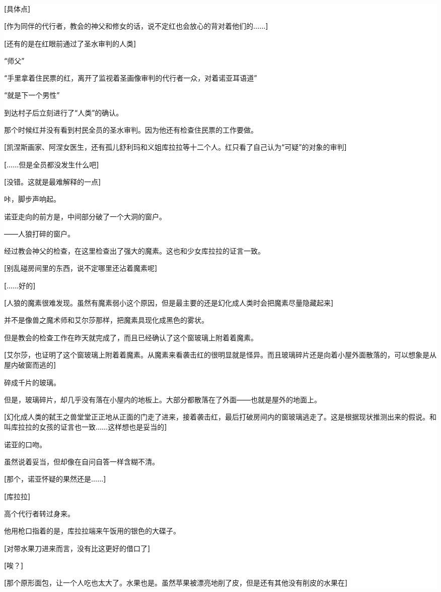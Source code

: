 [具体点]

[作为同伴的代行者，教会的神父和修女的话，说不定红也会放心的背对着他们的……]

[还有的是在红眼前通过了圣水审判的人类]

“师父”

“手里拿着住民票的红，离开了监视着圣画像审判的代行者一众，对着诺亚耳语道”

“就是下一个男性”

到达村子后立刻进行了“人类”的确认。

那个时候红并没有看到村民全员的圣水审判。因为他还有检查住民票的工作要做。

[凯涅斯画家、阿涅女医生，还有孤儿舒利玛和义姐库拉拉等十二个人。红只看了自己认为“可疑”的对象的审判]

[……但是全员都没发生什么吧]

[没错。这就是最难解释的一点]

咔，脚步声响起。

诺亚走向的前方是，中间部分破了一个大洞的窗户。

——人狼打碎的窗户。

经过教会神父的检查，在这里检查出了强大的魔素。这也和少女库拉拉的证言一致。

[别乱碰房间里的东西，说不定哪里还沾着魔素呢]

[……好的]

[人狼的魔素很难发现。虽然有魔素弱小这个原因，但是最主要的还是幻化成人类时会把魔素尽量隐藏起来]

并不是像兽之魔术师和艾尔莎那样，把魔素具现化成黑色的雾状。

但是教会的检查工作在昨天就完成了，而且已经确认了这个窗玻璃上附着着魔素。

[艾尔莎，也证明了这个窗玻璃上附着着魔素。从魔素来看袭击红的很明显就是怪异。而且玻璃碎片还是向着小屋外面散落的，可以想象是从屋内破窗而逃的]

碎成千片的玻璃。

但是，玻璃碎片，却几乎没有落在小屋内的地板上。大部分都散落在了外面——也就是屋外的地面上。

[幻化成人类的弑王之兽堂堂正正地从正面的门走了进来，接着袭击红，最后打破房间内的窗玻璃逃走了。这是根据现状推测出来的假说。和叫库拉拉的女孩的证言也一致……这样想也是妥当的]

诺亚的口吻。

虽然说着妥当，但却像在自问自答一样含糊不清。

[那个，诺亚怀疑的果然还是……]

[库拉拉]

高个代行者转过身来。

他用枪口指着的是，库拉拉端来午饭用的银色的大碟子。

[对带水果刀进来而言，没有比这更好的借口了]

[唉？]

[那个原形面包，让一个人吃也太大了。水果也是。虽然苹果被漂亮地削了皮，但是还有其他没有削皮的水果在]
